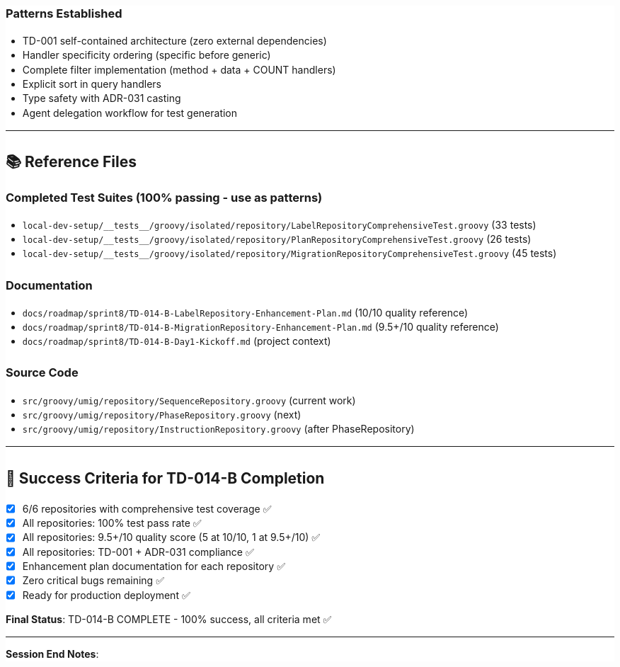 ### Patterns Established

- TD-001 self-contained architecture (zero external dependencies)
- Handler specificity ordering (specific before generic)
- Complete filter implementation (method + data + COUNT handlers)
- Explicit sort in query handlers
- Type safety with ADR-031 casting
- Agent delegation workflow for test generation

---

## 📚 Reference Files

### Completed Test Suites (100% passing - use as patterns)

- `local-dev-setup/__tests__/groovy/isolated/repository/LabelRepositoryComprehensiveTest.groovy` (33 tests)
- `local-dev-setup/__tests__/groovy/isolated/repository/PlanRepositoryComprehensiveTest.groovy` (26 tests)
- `local-dev-setup/__tests__/groovy/isolated/repository/MigrationRepositoryComprehensiveTest.groovy` (45 tests)

### Documentation

- `docs/roadmap/sprint8/TD-014-B-LabelRepository-Enhancement-Plan.md` (10/10 quality reference)
- `docs/roadmap/sprint8/TD-014-B-MigrationRepository-Enhancement-Plan.md` (9.5+/10 quality reference)
- `docs/roadmap/sprint8/TD-014-B-Day1-Kickoff.md` (project context)

### Source Code

- `src/groovy/umig/repository/SequenceRepository.groovy` (current work)
- `src/groovy/umig/repository/PhaseRepository.groovy` (next)
- `src/groovy/umig/repository/InstructionRepository.groovy` (after PhaseRepository)

---

## 🎯 Success Criteria for TD-014-B Completion

- [x] 6/6 repositories with comprehensive test coverage ✅
- [x] All repositories: 100% test pass rate ✅
- [x] All repositories: 9.5+/10 quality score (5 at 10/10, 1 at 9.5+/10) ✅
- [x] All repositories: TD-001 + ADR-031 compliance ✅
- [x] Enhancement plan documentation for each repository ✅
- [x] Zero critical bugs remaining ✅
- [x] Ready for production deployment ✅

**Final Status**: TD-014-B COMPLETE - 100% success, all criteria met ✅

---

**Session End Notes**:

